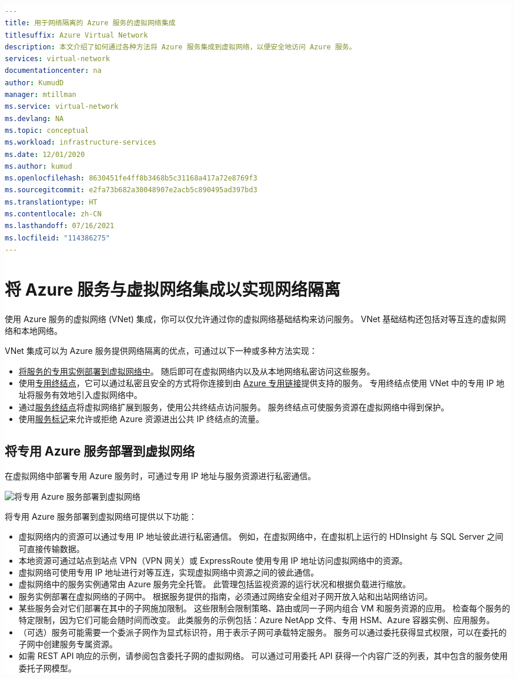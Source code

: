 ```yaml
---
title: 用于网络隔离的 Azure 服务的虚拟网络集成
titlesuffix: Azure Virtual Network
description: 本文介绍了如何通过各种方法将 Azure 服务集成到虚拟网络，以便安全地访问 Azure 服务。
services: virtual-network
documentationcenter: na
author: KumudD
manager: mtillman
ms.service: virtual-network
ms.devlang: NA
ms.topic: conceptual
ms.workload: infrastructure-services
ms.date: 12/01/2020
ms.author: kumud
ms.openlocfilehash: 8630451fe4ff8b3468b5c31168a417a72e8769f3
ms.sourcegitcommit: e2fa73b682a30048907e2acb5c890495ad397bd3
ms.translationtype: HT
ms.contentlocale: zh-CN
ms.lasthandoff: 07/16/2021
ms.locfileid: "114386275"
---
```

# <a name="integrate-azure-services-with-virtual-networks-for-network-isolation"></a>将 Azure 服务与虚拟网络集成以实现网络隔离

使用 Azure 服务的虚拟网络 (VNet) 集成，你可以仅允许通过你的虚拟网络基础结构来访问服务。 VNet 基础结构还包括对等互连的虚拟网络和本地网络。

VNet 集成可以为 Azure 服务提供网络隔离的优点，可通过以下一种或多种方法实现：
- [将服务的专用实例部署到虚拟网络中](virtual-network-for-azure-services.md)。 随后即可在虚拟网络内以及从本地网络私密访问这些服务。
- 使用[专用终结点](../private-link/private-endpoint-overview.md)，它可以通过私密且安全的方式将你连接到由 [Azure 专用链接](../private-link/private-link-overview.md)提供支持的服务。 专用终结点使用 VNet 中的专用 IP 地址将服务有效地引入虚拟网络中。
- 通过[服务终结点](virtual-network-service-endpoints-overview.md)将虚拟网络扩展到服务，使用公共终结点访问服务。 服务终结点可使服务资源在虚拟网络中得到保护。
- 使用[服务标记](service-tags-overview.md)来允许或拒绝 Azure 资源进出公共 IP 终结点的流量。

## <a name="deploy-dedicated-azure-services-into-virtual-networks"></a>将专用 Azure 服务部署到虚拟网络

在虚拟网络中部署专用 Azure 服务时，可通过专用 IP 地址与服务资源进行私密通信。

![将专用 Azure 服务部署到虚拟网络](./media/virtual-network-for-azure-services/deploy-service-into-vnet.png)

将专用 Azure 服务部署到虚拟网络可提供以下功能：
- 虚拟网络内的资源可以通过专用 IP 地址彼此进行私密通信。 例如，在虚拟网络中，在虚拟机上运行的 HDInsight 与 SQL Server 之间可直接传输数据。
- 本地资源可通过站点到站点 VPN（VPN 网关）或 ExpressRoute 使用专用 IP 地址访问虚拟网络中的资源。
- 虚拟网络可使用专用 IP 地址进行对等互连，实现虚拟网络中资源之间的彼此通信。
- 虚拟网络中的服务实例通常由 Azure 服务完全托管。 此管理包括监视资源的运行状况和根据负载进行缩放。
- 服务实例部署在虚拟网络的子网中。 根据服务提供的指南，必须通过网络安全组对子网开放入站和出站网络访问。
- 某些服务会对它们部署在其中的子网施加限制。 这些限制会限制策略、路由或同一子网内组合 VM 和服务资源的应用。 检查每个服务的特定限制，因为它们可能会随时间而改变。 此类服务的示例包括：Azure NetApp 文件、专用 HSM、Azure 容器实例、应用服务。
- （可选）服务可能需要一个委派子网作为显式标识符，用于表示子网可承载特定服务。 服务可以通过委托获得显式权限，可以在委托的子网中创建服务专属资源。
- 如需 REST API 响应的示例，请参阅包含委托子网的虚拟网络。 可以通过可用委托 API 获得一个内容广泛的列表，其中包含的服务使用委托子网模型。
